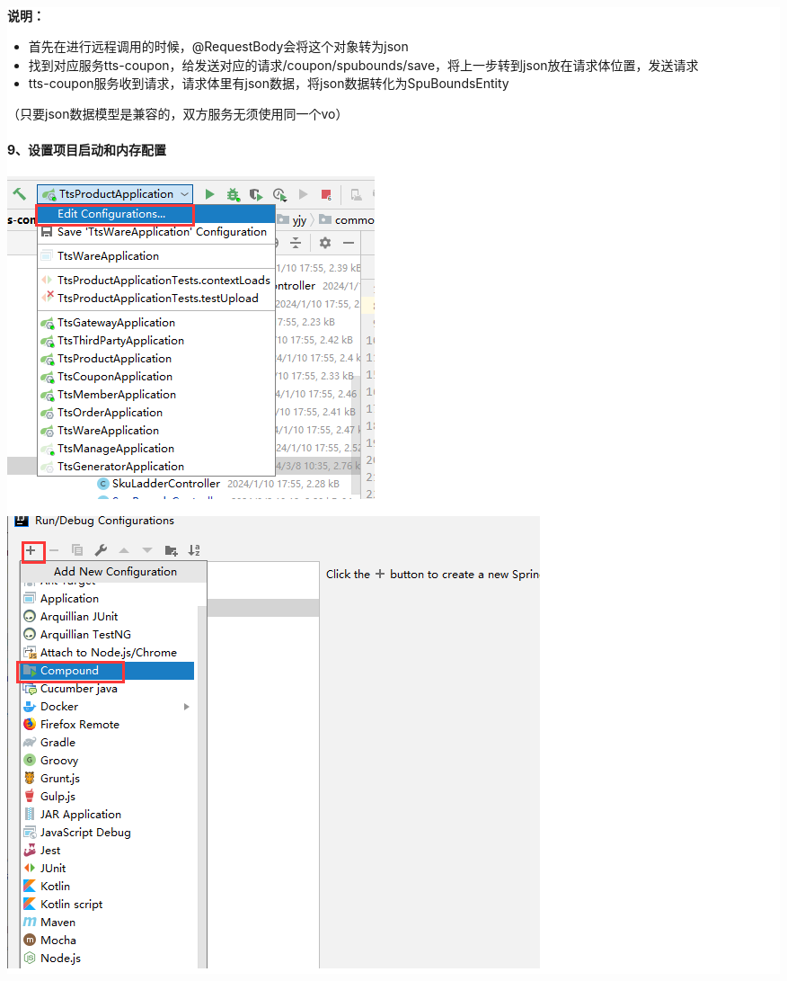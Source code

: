 **说明：**

- 首先在进行远程调用的时候，@RequestBody会将这个对象转为json
- 找到对应服务tts-coupon，给发送对应的请求/coupon/spubounds/save，将上一步转到json放在请求体位置，发送请求
- tts-coupon服务收到请求，请求体里有json数据，将json数据转化为SpuBoundsEntity

（只要json数据模型是兼容的，双方服务无须使用同一个vo）



#### 9、设置项目启动和内存配置

![image-20240308105740883](%E5%BC%80%E5%8F%91%E7%AC%94%E8%AE%B0.assets/image-20240308105740883.png)

![image-20240308105842362](%E5%BC%80%E5%8F%91%E7%AC%94%E8%AE%B0.assets/image-20240308105842362.png)
